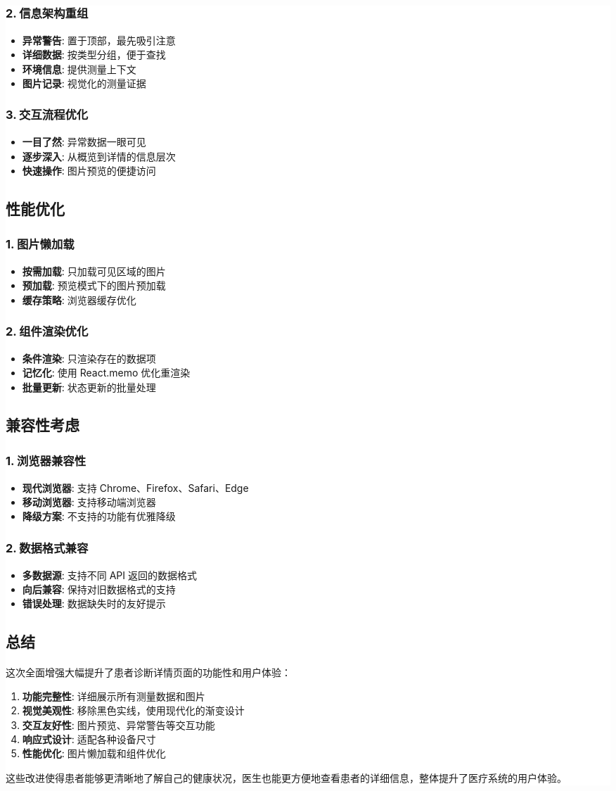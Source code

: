 ### 2. 信息架构重组
- **异常警告**: 置于顶部，最先吸引注意
- **详细数据**: 按类型分组，便于查找
- **环境信息**: 提供测量上下文
- **图片记录**: 视觉化的测量证据

### 3. 交互流程优化
- **一目了然**: 异常数据一眼可见
- **逐步深入**: 从概览到详情的信息层次
- **快速操作**: 图片预览的便捷访问

## 性能优化

### 1. 图片懒加载
- **按需加载**: 只加载可见区域的图片
- **预加载**: 预览模式下的图片预加载
- **缓存策略**: 浏览器缓存优化

### 2. 组件渲染优化
- **条件渲染**: 只渲染存在的数据项
- **记忆化**: 使用 React.memo 优化重渲染
- **批量更新**: 状态更新的批量处理

## 兼容性考虑

### 1. 浏览器兼容性
- **现代浏览器**: 支持 Chrome、Firefox、Safari、Edge
- **移动浏览器**: 支持移动端浏览器
- **降级方案**: 不支持的功能有优雅降级

### 2. 数据格式兼容
- **多数据源**: 支持不同 API 返回的数据格式
- **向后兼容**: 保持对旧数据格式的支持
- **错误处理**: 数据缺失时的友好提示

## 总结

这次全面增强大幅提升了患者诊断详情页面的功能性和用户体验：

1. **功能完整性**: 详细展示所有测量数据和图片
2. **视觉美观性**: 移除黑色实线，使用现代化的渐变设计
3. **交互友好性**: 图片预览、异常警告等交互功能
4. **响应式设计**: 适配各种设备尺寸
5. **性能优化**: 图片懒加载和组件优化

这些改进使得患者能够更清晰地了解自己的健康状况，医生也能更方便地查看患者的详细信息，整体提升了医疗系统的用户体验。 